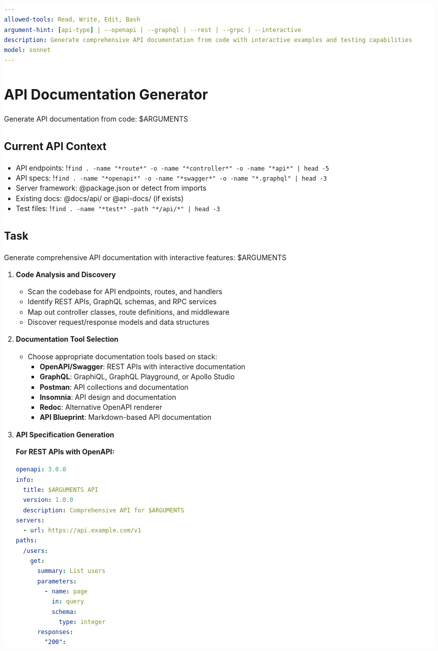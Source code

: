 ```yaml
---
allowed-tools: Read, Write, Edit, Bash
argument-hint: [api-type] | --openapi | --graphql | --rest | --grpc | --interactive
description: Generate comprehensive API documentation from code with interactive examples and testing capabilities
model: sonnet
---
```


# API Documentation Generator

Generate API documentation from code: $ARGUMENTS

## Current API Context

- API endpoints: !`find . -name "*route*" -o -name "*controller*" -o -name "*api*" | head -5`
- API specs: !`find . -name "*openapi*" -o -name "*swagger*" -o -name "*.graphql" | head -3`
- Server framework: @package.json or detect from imports
- Existing docs: @docs/api/ or @api-docs/ (if exists)
- Test files: !`find . -name "*test*" -path "*/api/*" | head -3`

## Task

Generate comprehensive API documentation with interactive features: $ARGUMENTS

1. **Code Analysis and Discovery**

   - Scan the codebase for API endpoints, routes, and handlers
   - Identify REST APIs, GraphQL schemas, and RPC services
   - Map out controller classes, route definitions, and middleware
   - Discover request/response models and data structures

2. **Documentation Tool Selection**

   - Choose appropriate documentation tools based on stack:
     - **OpenAPI/Swagger**: REST APIs with interactive documentation
     - **GraphQL**: GraphiQL, GraphQL Playground, or Apollo Studio
     - **Postman**: API collections and documentation
     - **Insomnia**: API design and documentation
     - **Redoc**: Alternative OpenAPI renderer
     - **API Blueprint**: Markdown-based API documentation

3. **API Specification Generation**

   **For REST APIs with OpenAPI:**

   ```yaml
   openapi: 3.0.0
   info:
     title: $ARGUMENTS API
     version: 1.0.0
     description: Comprehensive API for $ARGUMENTS
   servers:
     - url: https://api.example.com/v1
   paths:
     /users:
       get:
         summary: List users
         parameters:
           - name: page
             in: query
             schema:
               type: integer
         responses:
           "200":
   ```